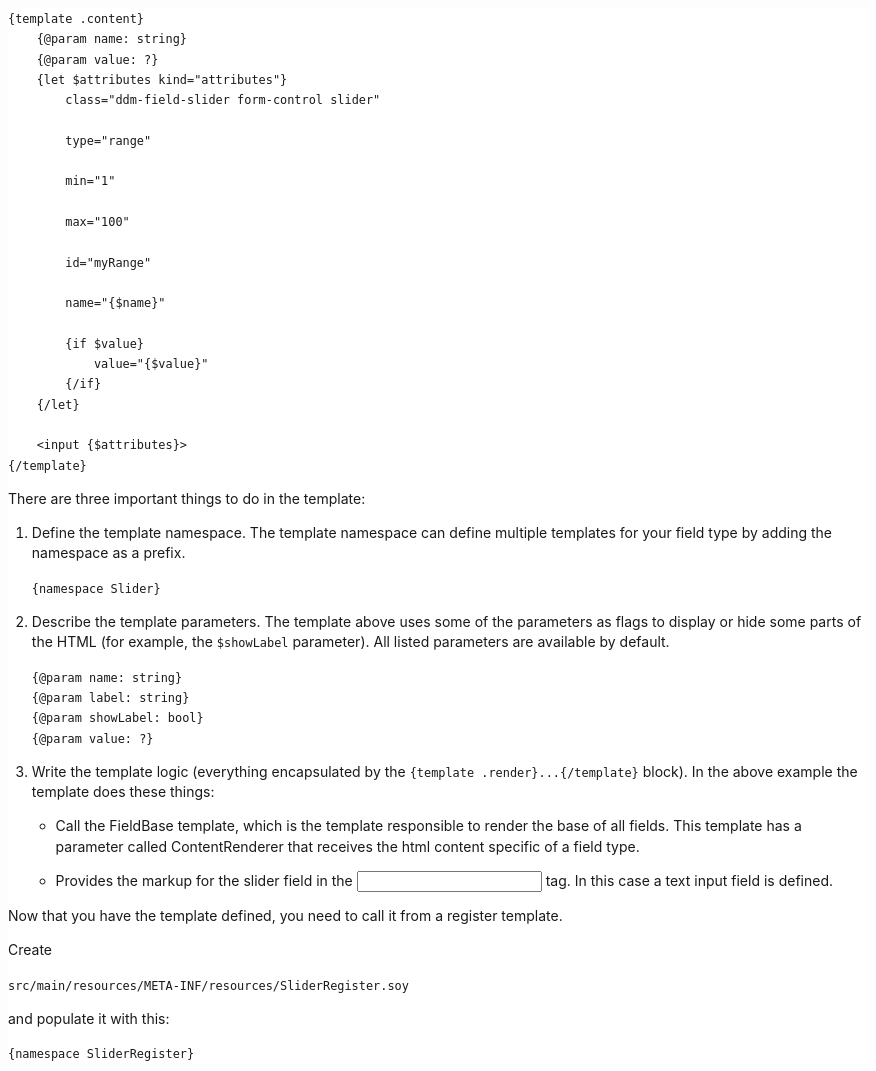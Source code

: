     {template .content}
        {@param name: string}
        {@param value: ?}
        {let $attributes kind="attributes"}
            class="ddm-field-slider form-control slider"

            type="range"

            min="1"

            max="100"

            id="myRange"

            name="{$name}"

            {if $value}
                value="{$value}"
            {/if}
        {/let}

        <input {$attributes}>
    {/template}

There are three important things to do in the template:

1.  Define the template namespace. The template namespace can define multiple
    templates for your field type by adding the namespace as a prefix.

        {namespace Slider}

2.  Describe the template parameters. The template above uses some of the
    parameters as flags to display or hide some parts of the HTML (for example,
    the `$showLabel` parameter). All listed parameters are available by default.

        {@param name: string}
        {@param label: string}
        {@param showLabel: bool}
        {@param value: ?}

5.  Write the template logic (everything encapsulated by the
    `{template .render}...{/template}` block). In the above example the template does
    these things:

    - Call the FieldBase template, which is the template responsible to render the base
    of all fields. This template has a parameter called ContentRenderer that receives the
    html content specific of a field type.

    - Provides the markup for the slider field in the <input> tag. In this case a text input field is defined.

Now that you have the template defined, you need to call it from a register template.

Create

    src/main/resources/META-INF/resources/SliderRegister.soy

and populate it with this:

    {namespace SliderRegister}
